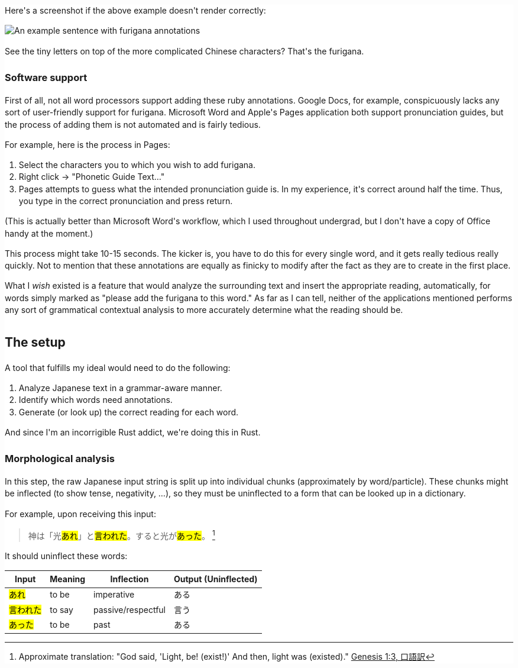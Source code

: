 [^ja_wiki]: Source: the first sentence of [the Japanese Wikipedia article on Japan](https://ja.wikipedia.org/wiki/%E6%97%A5%E6%9C%AC).

Here's a screenshot if the above example doesn't render correctly:

![An example sentence with furigana annotations](/furigana-example.png)

See the tiny letters on top of the more complicated Chinese characters? That's the furigana.

### Software support

First of all, not all word processors support adding these ruby annotations. Google Docs, for example, conspicuously lacks any sort of user-friendly support for furigana. Microsoft Word and Apple's Pages application both support pronunciation guides, but the process of adding them is not automated and is fairly tedious.

For example, here is the process in Pages:

1. Select the characters you to which you wish to add furigana.
2. Right click &rarr; "Phonetic Guide Text&hellip;"
3. Pages attempts to guess what the intended pronunciation guide is. In my experience, it's correct around half the time. Thus, you type in the correct pronunciation and press return.

(This is actually better than Microsoft Word's workflow, which I used throughout undergrad, but I don't have a copy of Office handy at the moment.)

This process might take 10-15 seconds. The kicker is, you have to do this for every single word, and it gets really tedious really quickly. Not to mention that these annotations are equally as finicky to modify after the fact as they are to create in the first place.

What I _wish_ existed is a feature that would analyze the surrounding text and insert the appropriate reading, automatically, for words simply marked as "please add the furigana to this word." As far as I can tell, neither of the applications mentioned performs any sort of grammatical contextual analysis to more accurately determine what the reading should be.

## The setup

A tool that fulfills my ideal would need to do the following:

1. Analyze Japanese text in a grammar-aware manner.
2. Identify which words need annotations.
3. Generate (or look up) the correct reading for each word.

And since I'm an incorrigible Rust addict, we're doing this in Rust.

### Morphological analysis

In this step, the raw Japanese input string is split up into individual chunks (approximately by word/particle). These chunks might be inflected (to show tense, negativity, &hellip;), so they must be uninflected to a form that can be looked up in a dictionary.

For example, upon receiving this input:

> 神は「光<mark>あれ</mark>」と<mark>言われた</mark>。すると光が<mark>あった</mark>。 [^gen_1_3]

[^gen_1_3]: Approximate translation: "God said, 'Light, be! (exist!)' And then, light was (existed)." [Genesis 1:3, 口語訳](https://www.bible.com/ja/bible/1820/GEN.1.%E5%8F%A3%E8%AA%9E%E8%A8%B3)

It should uninflect these words:

| Input                 | Meaning | Inflection         | Output (Uninflected) |
| --------------------- | ------- | ------------------ | -------------------- |
| <mark>あれ</mark>     | to be   | imperative         | ある                 |
| <mark>言われた</mark> | to say  | passive/respectful | 言う                 |
| <mark>あった</mark>   | to be   | past               | ある                 |


[^ackshewally]: _Technically_, I think they're not actually letters, but _graphemes_ (or just characters, I guess), and there isn't _quite_ a strict 1:1 correspondence between grapheme and mora (sound), but it doesn't really matter for our purposes. (Hopefully this satisfies the pedants. Then again, since I'm not a linguist, probably not. Oh, well.)
[^assumptions]: The solution I'm proposing assumes: